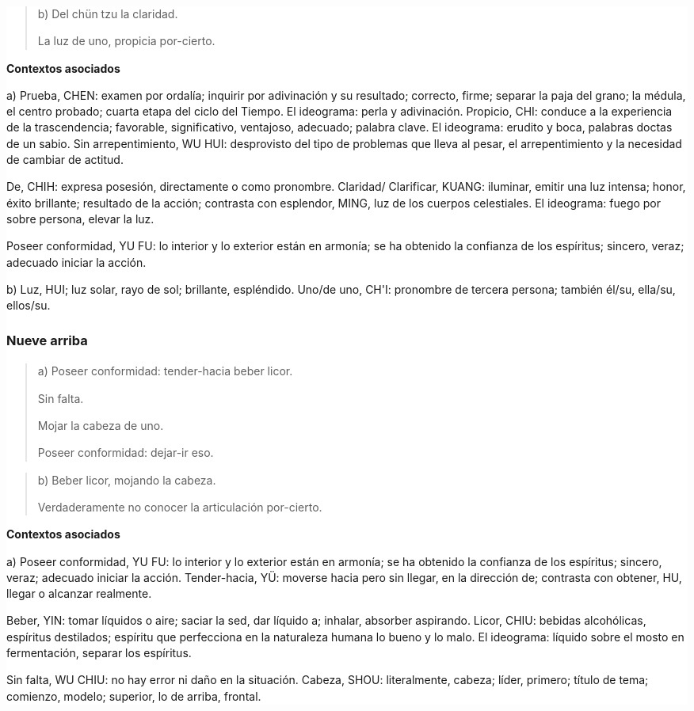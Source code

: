 > b) Del chün tzu la claridad.
> 
> La luz de uno, propicia por-cierto.

**Contextos asociados**

a) Prueba, CHEN: examen por ordalía; inquirir por
adivinación y su resultado; correcto, firme; separar la paja del grano; la médula,
el centro probado; cuarta etapa del ciclo del Tiempo. El ideograma: perla y
adivinación. Propicio, CHI: conduce a la experiencia de la trascendencia;
favorable, significativo, ventajoso, adecuado; palabra clave. El ideograma:
erudito y boca, palabras doctas de un sabio. Sin arrepentimiento, WU HUI:
desprovisto del tipo de problemas que lleva al pesar, el arrepentimiento y la
necesidad de cambiar de actitud.

De, CHIH: expresa posesión, directamente o como pronombre. Claridad/
Clarificar, KUANG: iluminar, emitir una luz intensa; honor, éxito brillante;
resultado de la acción; contrasta con esplendor, MING, luz de los cuerpos
celestiales. El ideograma: fuego por sobre persona, elevar la luz.

Poseer conformidad, YU FU: lo interior y lo exterior están en armonía; se ha
obtenido la confianza de los espíritus; sincero, veraz; adecuado iniciar la acción.

b) Luz, HUI; luz solar, rayo de sol; brillante, espléndido. Uno/de uno, CH'I:
pronombre de tercera persona; también él/su, ella/su, ellos/su.

### Nueve arriba

> a) Poseer conformidad: tender-hacia beber licor.
> 
> Sin falta.
> 
> Mojar la cabeza de uno.
> 
> Poseer conformidad: dejar-ir eso.

> b) Beber licor, mojando la cabeza.
> 
> Verdaderamente no conocer la articulación por-cierto.

**Contextos asociados**

a) Poseer conformidad, YU FU: lo interior y lo
exterior están en armonía; se ha obtenido la confianza de los espíritus; sincero,
veraz; adecuado iniciar la acción. Tender-hacia, YÜ: moverse hacia pero sin
llegar, en la dirección de; contrasta con obtener, HU, llegar o alcanzar realmente.

Beber, YIN: tomar líquidos o aire; saciar la sed, dar líquido a; inhalar, absorber
aspirando. Licor, CHIU: bebidas alcohólicas, espíritus destilados; espíritu que
perfecciona en la naturaleza humana lo bueno y lo malo. El ideograma: líquido
sobre el mosto en fermentación, separar los espíritus.

Sin falta, WU CHIU: no hay error ni daño en la situación. Cabeza, SHOU:
literalmente, cabeza; líder, primero; título de tema; comienzo, modelo; superior,
lo de arriba, frontal.
